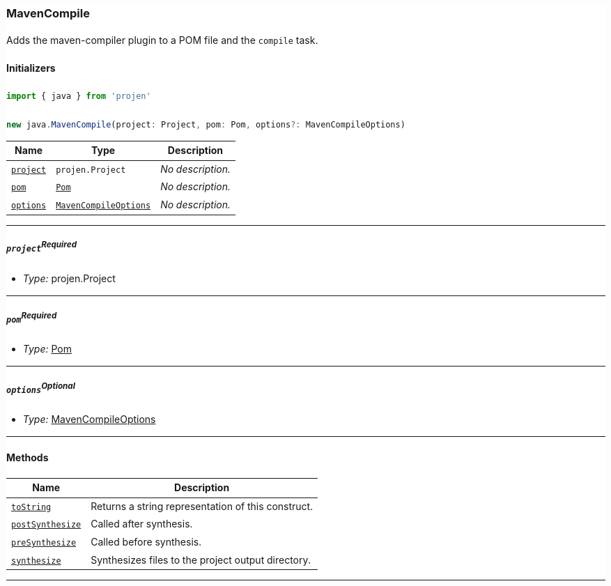 

### MavenCompile <a name="MavenCompile" id="projen.java.MavenCompile"></a>

Adds the maven-compiler plugin to a POM file and the `compile` task.

#### Initializers <a name="Initializers" id="projen.java.MavenCompile.Initializer"></a>

```typescript
import { java } from 'projen'

new java.MavenCompile(project: Project, pom: Pom, options?: MavenCompileOptions)
```

| **Name** | **Type** | **Description** |
| --- | --- | --- |
| <code><a href="#projen.java.MavenCompile.Initializer.parameter.project">project</a></code> | <code>projen.Project</code> | *No description.* |
| <code><a href="#projen.java.MavenCompile.Initializer.parameter.pom">pom</a></code> | <code><a href="#projen.java.Pom">Pom</a></code> | *No description.* |
| <code><a href="#projen.java.MavenCompile.Initializer.parameter.options">options</a></code> | <code><a href="#projen.java.MavenCompileOptions">MavenCompileOptions</a></code> | *No description.* |

---

##### `project`<sup>Required</sup> <a name="project" id="projen.java.MavenCompile.Initializer.parameter.project"></a>

- *Type:* projen.Project

---

##### `pom`<sup>Required</sup> <a name="pom" id="projen.java.MavenCompile.Initializer.parameter.pom"></a>

- *Type:* <a href="#projen.java.Pom">Pom</a>

---

##### `options`<sup>Optional</sup> <a name="options" id="projen.java.MavenCompile.Initializer.parameter.options"></a>

- *Type:* <a href="#projen.java.MavenCompileOptions">MavenCompileOptions</a>

---

#### Methods <a name="Methods" id="Methods"></a>

| **Name** | **Description** |
| --- | --- |
| <code><a href="#projen.java.MavenCompile.toString">toString</a></code> | Returns a string representation of this construct. |
| <code><a href="#projen.java.MavenCompile.postSynthesize">postSynthesize</a></code> | Called after synthesis. |
| <code><a href="#projen.java.MavenCompile.preSynthesize">preSynthesize</a></code> | Called before synthesis. |
| <code><a href="#projen.java.MavenCompile.synthesize">synthesize</a></code> | Synthesizes files to the project output directory. |

---